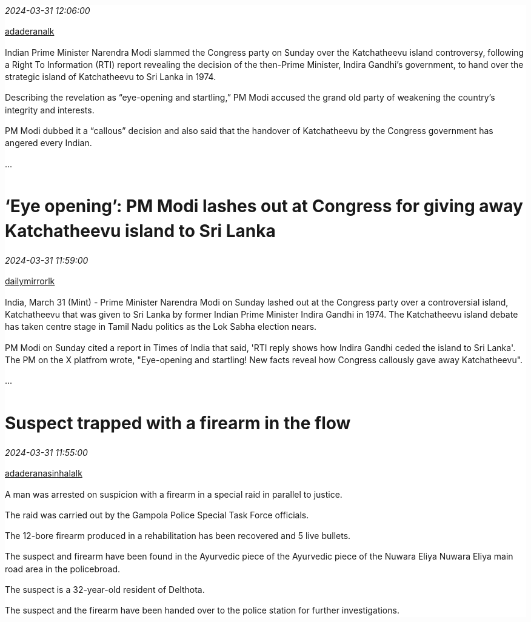 *2024-03-31 12:06:00*

[adaderanalk](https://www.adaderana.lk/news/98321/political-row-in-india-over-rti-report-on-indira-gandhis-ceding-of-kachchatheevu-to-sri-lanka)

Indian Prime Minister Narendra Modi slammed the Congress party on Sunday over the Katchatheevu island controversy, following a Right To Information (RTI) report revealing the decision of the then-Prime Minister, Indira Gandhi’s government, to hand over the strategic island of Katchatheevu to Sri Lanka in 1974.

Describing the revelation as “eye-opening and startling,” PM Modi accused the grand old party of weakening the country’s integrity and interests.

PM Modi dubbed it a “callous” decision and also said that the handover of Katchatheevu by the Congress government has angered every Indian.

...



# ‘Eye opening’: PM Modi lashes out at Congress for giving away Katchatheevu island to Sri Lanka

*2024-03-31 11:59:00*

[dailymirrorlk](https://www.dailymirror.lk/breaking-news/Eye-opening-PM-Modi-lashes-out-at-Congress-for-giving-away-Katchatheevu-island-to-Sri-Lanka/108-279889)

India, March 31 (Mint) - Prime Minister Narendra Modi on Sunday lashed out at the Congress party over a controversial island, Katchatheevu that was given to Sri Lanka by former Indian Prime Minister Indira Gandhi in 1974. The Katchatheevu island debate has taken centre stage in Tamil Nadu politics as the Lok Sabha election nears.

PM Modi on Sunday cited a report in Times of India that said, 'RTI reply shows how Indira Gandhi ceded the island to Sri Lanka'. The PM on the X platfrom wrote, "Eye-opening and startling! New facts reveal how Congress callously gave away Katchatheevu".

...



# Suspect trapped with a firearm in the flow

*2024-03-31 11:55:00*

[adaderanasinhalalk](http://sinhala.adaderana.lk/news/195125)

A man was arrested on suspicion with a firearm in a special raid in parallel to justice.

The raid was carried out by the Gampola Police Special Task Force officials.

The 12-bore firearm produced in a rehabilitation has been recovered and 5 live bullets.

The suspect and firearm have been found in the Ayurvedic piece of the Ayurvedic piece of the Nuwara Eliya Nuwara Eliya main road area in the policebroad.

The suspect is a 32-year-old resident of Delthota.

The suspect and the firearm have been handed over to the police station for further investigations.
